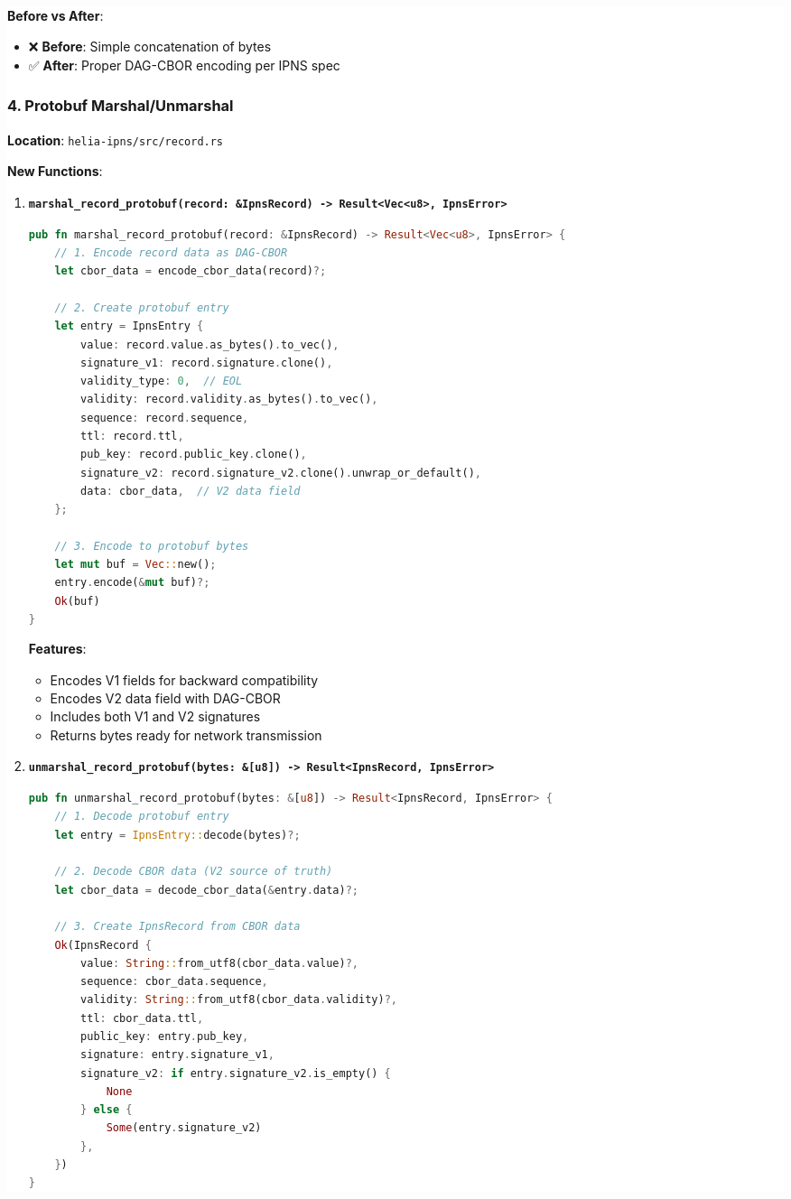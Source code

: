 **Before vs After**:
- ❌ **Before**: Simple concatenation of bytes
- ✅ **After**: Proper DAG-CBOR encoding per IPNS spec

### 4. Protobuf Marshal/Unmarshal

**Location**: `helia-ipns/src/record.rs`

**New Functions**:

1. **`marshal_record_protobuf(record: &IpnsRecord) -> Result<Vec<u8>, IpnsError>`**
   ```rust
   pub fn marshal_record_protobuf(record: &IpnsRecord) -> Result<Vec<u8>, IpnsError> {
       // 1. Encode record data as DAG-CBOR
       let cbor_data = encode_cbor_data(record)?;
       
       // 2. Create protobuf entry
       let entry = IpnsEntry {
           value: record.value.as_bytes().to_vec(),
           signature_v1: record.signature.clone(),
           validity_type: 0,  // EOL
           validity: record.validity.as_bytes().to_vec(),
           sequence: record.sequence,
           ttl: record.ttl,
           pub_key: record.public_key.clone(),
           signature_v2: record.signature_v2.clone().unwrap_or_default(),
           data: cbor_data,  // V2 data field
       };
       
       // 3. Encode to protobuf bytes
       let mut buf = Vec::new();
       entry.encode(&mut buf)?;
       Ok(buf)
   }
   ```

   **Features**:
   - Encodes V1 fields for backward compatibility
   - Encodes V2 data field with DAG-CBOR
   - Includes both V1 and V2 signatures
   - Returns bytes ready for network transmission

2. **`unmarshal_record_protobuf(bytes: &[u8]) -> Result<IpnsRecord, IpnsError>`**
   ```rust
   pub fn unmarshal_record_protobuf(bytes: &[u8]) -> Result<IpnsRecord, IpnsError> {
       // 1. Decode protobuf entry
       let entry = IpnsEntry::decode(bytes)?;
       
       // 2. Decode CBOR data (V2 source of truth)
       let cbor_data = decode_cbor_data(&entry.data)?;
       
       // 3. Create IpnsRecord from CBOR data
       Ok(IpnsRecord {
           value: String::from_utf8(cbor_data.value)?,
           sequence: cbor_data.sequence,
           validity: String::from_utf8(cbor_data.validity)?,
           ttl: cbor_data.ttl,
           public_key: entry.pub_key,
           signature: entry.signature_v1,
           signature_v2: if entry.signature_v2.is_empty() { 
               None 
           } else { 
               Some(entry.signature_v2) 
           },
       })
   }
   ```